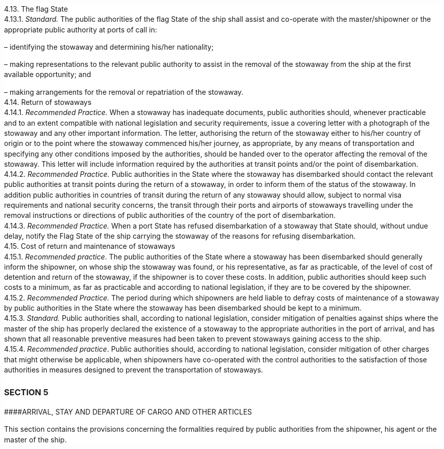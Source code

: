 4.13.  The flag State   
4.13.1.   *Standard.* The public authorities of the flag State of the ship shall assist and co-operate with the master/shipowner or the appropriate public authority at ports of call in: 

– identifying the stowaway and determining his/her nationality;  

– making representations to the relevant public authority to assist in the removal of the stowaway from the ship at the first available opportunity; and  

– making arrangements for the removal or repatriation of the stowaway.     
4.14.  Return of stowaways   
4.14.1.   *Recommended Practice.* When a stowaway has inadequate documents, public authorities should, whenever practicable and to an extent compatible with national legislation and security requirements, issue a covering letter with a photograph of the stowaway and any other important information. The letter, authorising the return of the stowaway either to his/her country of origin or to the point where the stowaway commenced his/her journey, as appropriate, by any means of transportation and specifying any other conditions imposed by the authorities, should be handed over to the operator affecting the removal of the stowaway. This letter will include information required by the authorities at transit points and/or the point of disembarkation.   
4.14.2.   *Recommended Practice.* Public authorities in the State where the stowaway has disembarked should contact the relevant public authorities at transit points during the return of a stowaway, in order to inform them of the status of the stowaway. In addition public authorities in countries of transit during the return of any stowaway should allow, subject to normal visa requirements and national security concerns, the transit through their ports and airports of stowaways travelling under the removal instructions or directions of public authorities of the country of the port of disembarkation.   
4.14.3.   *Recommended Practice.* When a port State has refused disembarkation of a stowaway that State should, without undue delay, notify the Flag State of the ship carrying the stowaway of the reasons for refusing disembarkation.   
4.15.  Cost of return and maintenance of stowaways   
4.15.1.   *Recommended practice*. The public authorities of the State where a stowaway has been disembarked should generally inform the shipowner, on whose ship the stowaway was found, or his representative, as far as practicable, of the level of cost of detention and return of the stowaway, if the shipowner is to cover these costs. In addition, public authorities should keep such costs to a minimum, as far as practicable and according to national legislation, if they are to be covered by the shipowner.   
4.15.2.   *Recommended Practice.* The period during which shipowners are held liable to defray costs of maintenance of a stowaway by public authorities in the State where the stowaway has been disembarked should be kept to a minimum.   
4.15.3.   *Standard.* Public authorities shall, according to national legislation, consider mitigation of penalties against ships where the master of the ship has properly declared the existence of a stowaway to the appropriate authorities in the port of arrival, and has shown that all reasonable preventive measures had been taken to prevent stowaways gaining access to the ship.   
4.15.4.   *Recommended practice*. Public authorities should, according to national legislation, consider mitigation of other charges that might otherwise be applicable, when shipowners have co-operated with the control authorities to the satisfaction of those authorities in measures designed to prevent the transportation of stowaways.  

### SECTION  5  

####ARRIVAL, STAY AND DEPARTURE OF CARGO AND OTHER ARTICLES

This section contains the provisions concerning the formalities required by public authorities from the shipowner, his agent or the master of the ship.  
